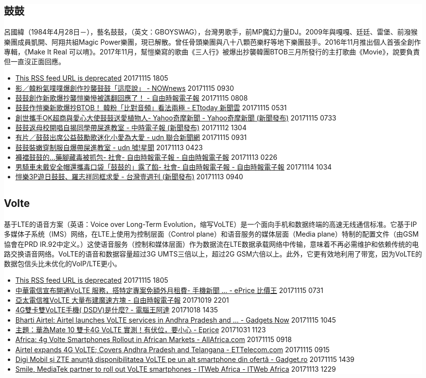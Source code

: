 ## 鼓鼓

呂國緯（1984年4月28日－），藝名鼓鼓，（英文：GBOYSWAG），台灣男歌手，前MP魔幻力量DJ。2009年與嘎嘎、廷廷、雷堡、前潑猴樂團成員凱開、阿翔共組Magic Power樂團，現已解散。曾任骨頭樂團與八十八顆芭樂籽等地下樂團鼓手。2016年11月推出個人首張全創作專輯，《Make It Real 可以唷》。2017年11月，幫愷樂寫的歌曲《三人行》被爆出抄襲韓團BTOB三月所發行的主打歌曲《Movie》，說要負責但一直沒正面回應。
- [This RSS feed URL is deprecated](0 "This RSS feed URL is deprecated") 20171115 1805
- [影／韓粉氣噗噗爆創作抄襲鼓鼓「這麼說」 - NOWnews](https://www.nownews.com/news/20171115/2644836 "影／韓粉氣噗噗爆創作抄襲鼓鼓「這麼說」 - NOWnews") 20171115 0930
- [鼓鼓創作新歌爆抄襲愷樂慘被譙翻回應了！ - 自由時報電子報](http://ent.ltn.com.tw/news/breakingnews/2254543 "鼓鼓創作新歌爆抄襲愷樂慘被譙翻回應了！ - 自由時報電子報") 20171115 0808
- [鼓鼓作愷樂新歌爆抄BTOB！ 韓粉「比對音頻」看法兩極 - ETtoday 新聞雲](https://star.ettoday.net/news/1052745?t=%E9%BC%93%E9%BC%93%E4%BD%9C%E6%84%B7%E6%A8%82%E6%96%B0%E6%AD%8C%E7%88%86%E6%8A%84BTOB%EF%BC%81%E3%80%80%E9%9F%93%E7%B2%89%E3%80%8C%E6%AF%94%E5%B0%8D%E9%9F%B3%E9%A0%BB%E3%80%8D%E7%9C%8B%E6%B3%95%E5%85%A9%E6%A5%B5 "鼓鼓作愷樂新歌爆抄BTOB！ 韓粉「比對音頻」看法兩極 - ETtoday 新聞雲") 20171115 0531
- [創世攜手OK超商與愛心大使鼓鼓送愛植物人- Yahoo奇摩新聞 - Yahoo奇摩新聞 (新聞發布)](https://tw.news.yahoo.com/%E5%89%B5%E4%B8%96%E6%94%9C%E6%89%8Bok%E8%B6%85%E5%95%86-%E8%88%87%E6%84%9B%E5%BF%83%E5%A4%A7%E4%BD%BF%E9%BC%93%E9%BC%93%E9%80%81%E6%84%9B%E6%A4%8D%E7%89%A9%E4%BA%BA-071700689.html "創世攜手OK超商與愛心大使鼓鼓送愛植物人- Yahoo奇摩新聞 - Yahoo奇摩新聞 (新聞發布)") 20171115 0733
- [鼓鼓返母校開唱自揭同學帶屎進教室 - 中時電子報 (新聞發布)](http://www.chinatimes.com/realtimenews/20171112002834-260404 "鼓鼓返母校開唱自揭同學帶屎進教室 - 中時電子報 (新聞發布)") 20171112 1304
- [有片／鼓鼓出席公益鼓勵歌迷化小愛為大愛 - udn 聯合新聞網](https://stars.udn.com/star/story/10091/2820591 "有片／鼓鼓出席公益鼓勵歌迷化小愛為大愛 - udn 聯合新聞網") 20171115 0931
- [鼓鼓裝嫩穿制服自爆帶屎進教室 - udn 噓!星聞](https://stars.udn.com/star/story/10092/2815350 "鼓鼓裝嫩穿制服自爆帶屎進教室 - udn 噓!星聞") 20171113 0423
- [褲襠鼓鼓的…藥腳藏毒被抓包- 社會- 自由時報電子報 - 自由時報電子報](http://news.ltn.com.tw/news/society/breakingnews/2251834 "褲襠鼓鼓的…藥腳藏毒被抓包- 社會- 自由時報電子報 - 自由時報電子報") 20171113 0226
- [男騎車未戴安全帽還攜毒口袋「鼓鼓的」露了餡- 社會- 自由時報電子報 - 自由時報電子報](http://news.ltn.com.tw/news/society/breakingnews/2253558 "男騎車未戴安全帽還攜毒口袋「鼓鼓的」露了餡- 社會- 自由時報電子報 - 自由時報電子報") 20171114 1034
- [愷樂3P遊日鼓鼓、羅志祥同框求愛 - 台灣壹週刊 (新聞發布)](http://www.nextmag.com.tw/realtimenews/news/365664 "愷樂3P遊日鼓鼓、羅志祥同框求愛 - 台灣壹週刊 (新聞發布)") 20171113 0940

## Volte

基于LTE的语音方案（英语：Voice over Long-Term Evolution，缩写VoLTE）是一个面向手机和数据终端的高速无线通信标准。它基于IP多媒体子系统（IMS）网络，在LTE上使用为控制层面（Control plane）和语音服务的媒体层面（Media plane）特制的配置文件（由GSM協會在PRD IR.92中定义。）这使语音服务（控制和媒体层面）作为数据流在LTE数据承载网络中传输，意味着不再必需维护和依赖传统的电路交换语音网络。VoLTE的语音和数据容量超过3G UMTS三倍以上，超过2G GSM六倍以上。此外，它更有效地利用了带宽，因为VoLTE的数据包信头比未优化的VoIP/LTE更小。
- [This RSS feed URL is deprecated](0 "This RSS feed URL is deprecated") 20171115 1805
- [中華電信宣布開通VoLTE 服務，搭特定專案免額外月租費- 手機新聞 ... - ePrice 比價王](http://www.eprice.com.tw/mobile/talk/48/5041734/1/ "中華電信宣布開通VoLTE 服務，搭特定專案免額外月租費- 手機新聞 ... - ePrice 比價王") 20171115 0731
- [亞太電信推VoLTE 大量布建魔速方塊 - 自由時報電子報](http://news.ltn.com.tw/news/business/paper/1144745 "亞太電信推VoLTE 大量布建魔速方塊 - 自由時報電子報") 20171019 2201
- [4G雙卡雙VoLTE手機( DSDV)是什麼? - 電腦王阿達](https://www.kocpc.com.tw/archives/168375 "4G雙卡雙VoLTE手機( DSDV)是什麼? - 電腦王阿達") 20171018 1435
- [Bharti Airtel: Airtel launches VoLTE services in Andhra Pradesh and ... - Gadgets Now](https://www.gadgetsnow.com/tech-news/airtel-launches-volte-services-in-andhra-pradesh-and-telangana/articleshow/61658019.cms "Bharti Airtel: Airtel launches VoLTE services in Andhra Pradesh and ... - Gadgets Now") 20171115 1045
- [主題：華為Mate 10 雙卡4G VoLTE 實測！有伏位，要小心 - Eprice](http://www.eprice.com.hk/mobile/talk/4546/209419/ "主題：華為Mate 10 雙卡4G VoLTE 實測！有伏位，要小心 - Eprice") 20171031 1123
- [Africa: 4g Volte Smartphones Rollout in African Markets - AllAfrica.com](http://allafrica.com/stories/201711150343.html "Africa: 4g Volte Smartphones Rollout in African Markets - AllAfrica.com") 20171115 0918
- [Airtel expands 4G VoLTE; Covers Andhra Pradesh and Telangana - ETTelecom.com](https://telecom.economictimes.indiatimes.com/news/airtel-expands-4g-volte-covers-andhra-pradesh-and-telangana/61656740 "Airtel expands 4G VoLTE; Covers Andhra Pradesh and Telangana - ETTelecom.com") 20171115 0915
- [Digi Mobil și ZTE anunță disponibilitatea VoLTE pe un alt smartphone din ofertă - Gadget.ro](https://www.gadget.ro/digi-mobil-si-zte-anunta-disponibilitatea-volte-pe-un-alt-smartphone-din-oferta/ "Digi Mobil și ZTE anunță disponibilitatea VoLTE pe un alt smartphone din ofertă - Gadget.ro") 20171115 1439
- [Smile, MediaTek partner to roll out VoLTE smartphones - ITWeb Africa - ITWeb Africa](http://www.itwebafrica.com/mobile/339-africa/241441-smile-mediatek-partner-to-roll-out-volet-smartphones "Smile, MediaTek partner to roll out VoLTE smartphones - ITWeb Africa - ITWeb Africa") 20171113 1229